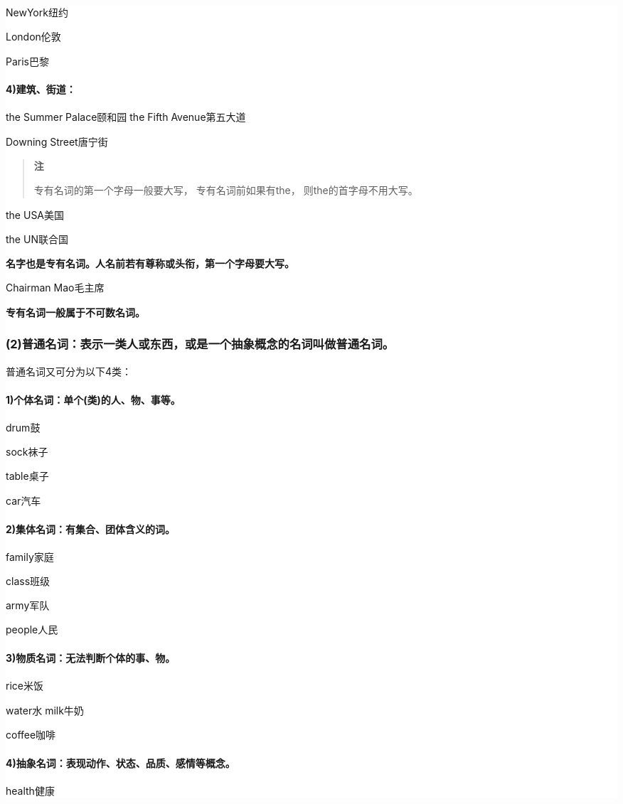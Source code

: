   NewYork纽约  

  London伦敦  

  Paris巴黎  

####   4)建筑、街道：  

the Summer Palace颐和园    the Fifth Avenue第五大道  

  Downing Street唐宁街  

>   **注**  
>
>   专有名词的第一个字母一般要大写， 专有名词前如果有the， 则the的首字母不用大写。  

  the USA美国  

  the UN联合国  

  **名字也是专有名词。人名前若有尊称或头衔，第一个字母要大写。**  

  Chairman Mao毛主席  

  **专有名词一般属于不可数名词。**  

###   (2)普通名词：表示一类人或东西，或是一个抽象概念的名词叫做普通名词。  

普通名词又可分为以下4类：  

####   1)个体名词：单个(类)的人、物、事等。  

  drum鼓  

  sock袜子  

  table桌子  

  car汽车  

####   2)集体名词：有集合、团体含义的词。 

 family家庭  

  class班级  

  army军队  

  people人民  

####   3)物质名词：无法判断个体的事、物。  

  rice米饭  

  water水  milk牛奶  

  coffee咖啡  

####   4)抽象名词：表现动作、状态、品质、感情等概念。  

  health健康  
